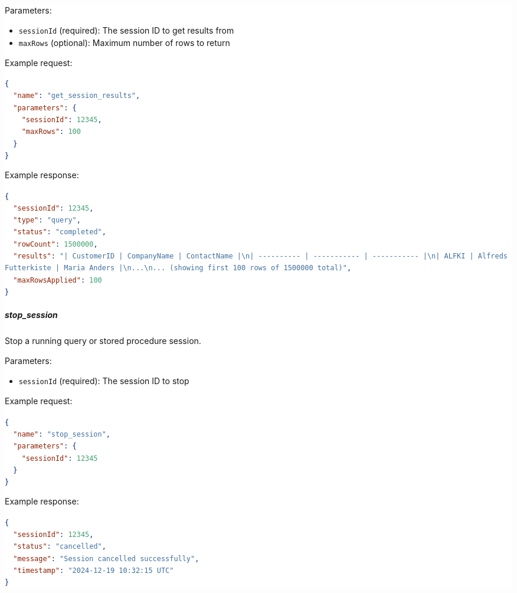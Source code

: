 Parameters:
- `sessionId` (required): The session ID to get results from
- `maxRows` (optional): Maximum number of rows to return

Example request:
```json
{
  "name": "get_session_results",
  "parameters": {
    "sessionId": 12345,
    "maxRows": 100
  }
}
```

Example response:
```json
{
  "sessionId": 12345,
  "type": "query",
  "status": "completed",
  "rowCount": 1500000,
  "results": "| CustomerID | CompanyName | ContactName |\n| ---------- | ----------- | ----------- |\n| ALFKI | Alfreds Futterkiste | Maria Anders |\n...\n... (showing first 100 rows of 1500000 total)",
  "maxRowsApplied": 100
}
```

##### stop_session

Stop a running query or stored procedure session.

Parameters:
- `sessionId` (required): The session ID to stop

Example request:
```json
{
  "name": "stop_session",
  "parameters": {
    "sessionId": 12345
  }
}
```

Example response:
```json
{
  "sessionId": 12345,
  "status": "cancelled",
  "message": "Session cancelled successfully",
  "timestamp": "2024-12-19 10:32:15 UTC"
}
```
